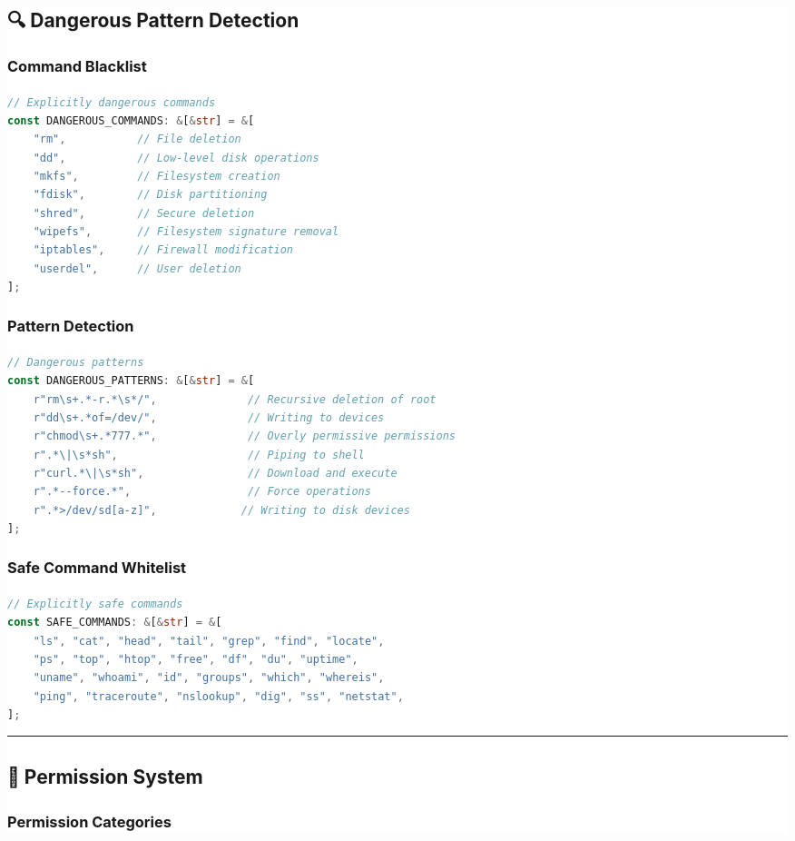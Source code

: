 
## 🔍 Dangerous Pattern Detection

### **Command Blacklist**

```rust
// Explicitly dangerous commands
const DANGEROUS_COMMANDS: &[&str] = &[
    "rm",           // File deletion
    "dd",           // Low-level disk operations
    "mkfs",         // Filesystem creation
    "fdisk",        // Disk partitioning
    "shred",        // Secure deletion
    "wipefs",       // Filesystem signature removal
    "iptables",     // Firewall modification
    "userdel",      // User deletion
];
```

### **Pattern Detection**

```rust
// Dangerous patterns
const DANGEROUS_PATTERNS: &[&str] = &[
    r"rm\s+.*-r.*\s*/",              // Recursive deletion of root
    r"dd\s+.*of=/dev/",              // Writing to devices
    r"chmod\s+.*777.*",              // Overly permissive permissions
    r".*\|\s*sh",                    // Piping to shell
    r"curl.*\|\s*sh",                // Download and execute
    r".*--force.*",                  // Force operations
    r".*>/dev/sd[a-z]",             // Writing to disk devices
];
```

### **Safe Command Whitelist**

```rust
// Explicitly safe commands
const SAFE_COMMANDS: &[&str] = &[
    "ls", "cat", "head", "tail", "grep", "find", "locate",
    "ps", "top", "htop", "free", "df", "du", "uptime",
    "uname", "whoami", "id", "groups", "which", "whereis",
    "ping", "traceroute", "nslookup", "dig", "ss", "netstat",
];
```

---

## 🔐 Permission System

### **Permission Categories**

